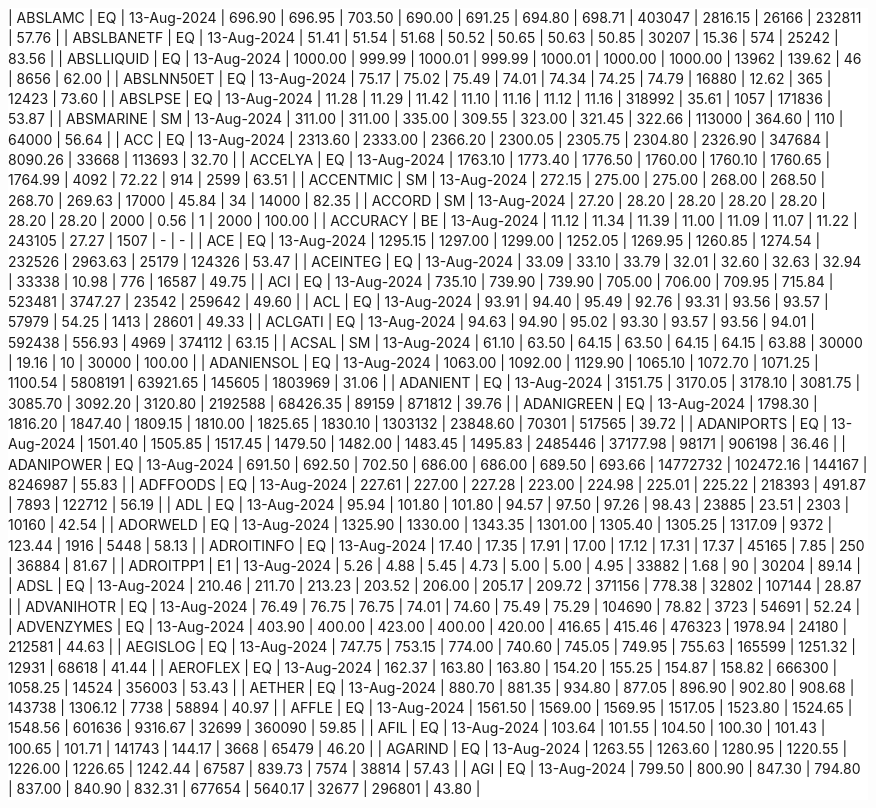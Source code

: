 | ABSLAMC | EQ | 13-Aug-2024 | 696.90 | 696.95 | 703.50 | 690.00 | 691.25 | 694.80 | 698.71 | 403047 | 2816.15 | 26166 | 232811 | 57.76 |
| ABSLBANETF | EQ | 13-Aug-2024 | 51.41 | 51.54 | 51.68 | 50.52 | 50.65 | 50.63 | 50.85 | 30207 | 15.36 | 574 | 25242 | 83.56 |
| ABSLLIQUID | EQ | 13-Aug-2024 | 1000.00 | 999.99 | 1000.01 | 999.99 | 1000.01 | 1000.00 | 1000.00 | 13962 | 139.62 | 46 | 8656 | 62.00 |
| ABSLNN50ET | EQ | 13-Aug-2024 | 75.17 | 75.02 | 75.49 | 74.01 | 74.34 | 74.25 | 74.79 | 16880 | 12.62 | 365 | 12423 | 73.60 |
| ABSLPSE | EQ | 13-Aug-2024 | 11.28 | 11.29 | 11.42 | 11.10 | 11.16 | 11.12 | 11.16 | 318992 | 35.61 | 1057 | 171836 | 53.87 |
| ABSMARINE | SM | 13-Aug-2024 | 311.00 | 311.00 | 335.00 | 309.55 | 323.00 | 321.45 | 322.66 | 113000 | 364.60 | 110 | 64000 | 56.64 |
| ACC | EQ | 13-Aug-2024 | 2313.60 | 2333.00 | 2366.20 | 2300.05 | 2305.75 | 2304.80 | 2326.90 | 347684 | 8090.26 | 33668 | 113693 | 32.70 |
| ACCELYA | EQ | 13-Aug-2024 | 1763.10 | 1773.40 | 1776.50 | 1760.00 | 1760.10 | 1760.65 | 1764.99 | 4092 | 72.22 | 914 | 2599 | 63.51 |
| ACCENTMIC | SM | 13-Aug-2024 | 272.15 | 275.00 | 275.00 | 268.00 | 268.50 | 268.70 | 269.63 | 17000 | 45.84 | 34 | 14000 | 82.35 |
| ACCORD | SM | 13-Aug-2024 | 27.20 | 28.20 | 28.20 | 28.20 | 28.20 | 28.20 | 28.20 | 2000 | 0.56 | 1 | 2000 | 100.00 |
| ACCURACY | BE | 13-Aug-2024 | 11.12 | 11.34 | 11.39 | 11.00 | 11.09 | 11.07 | 11.22 | 243105 | 27.27 | 1507 | - | - |
| ACE | EQ | 13-Aug-2024 | 1295.15 | 1297.00 | 1299.00 | 1252.05 | 1269.95 | 1260.85 | 1274.54 | 232526 | 2963.63 | 25179 | 124326 | 53.47 |
| ACEINTEG | EQ | 13-Aug-2024 | 33.09 | 33.10 | 33.79 | 32.01 | 32.60 | 32.63 | 32.94 | 33338 | 10.98 | 776 | 16587 | 49.75 |
| ACI | EQ | 13-Aug-2024 | 735.10 | 739.90 | 739.90 | 705.00 | 706.00 | 709.95 | 715.84 | 523481 | 3747.27 | 23542 | 259642 | 49.60 |
| ACL | EQ | 13-Aug-2024 | 93.91 | 94.40 | 95.49 | 92.76 | 93.31 | 93.56 | 93.57 | 57979 | 54.25 | 1413 | 28601 | 49.33 |
| ACLGATI | EQ | 13-Aug-2024 | 94.63 | 94.90 | 95.02 | 93.30 | 93.57 | 93.56 | 94.01 | 592438 | 556.93 | 4969 | 374112 | 63.15 |
| ACSAL | SM | 13-Aug-2024 | 61.10 | 63.50 | 64.15 | 63.50 | 64.15 | 64.15 | 63.88 | 30000 | 19.16 | 10 | 30000 | 100.00 |
| ADANIENSOL | EQ | 13-Aug-2024 | 1063.00 | 1092.00 | 1129.90 | 1065.10 | 1072.70 | 1071.25 | 1100.54 | 5808191 | 63921.65 | 145605 | 1803969 | 31.06 |
| ADANIENT | EQ | 13-Aug-2024 | 3151.75 | 3170.05 | 3178.10 | 3081.75 | 3085.70 | 3092.20 | 3120.80 | 2192588 | 68426.35 | 89159 | 871812 | 39.76 |
| ADANIGREEN | EQ | 13-Aug-2024 | 1798.30 | 1816.20 | 1847.40 | 1809.15 | 1810.00 | 1825.65 | 1830.10 | 1303132 | 23848.60 | 70301 | 517565 | 39.72 |
| ADANIPORTS | EQ | 13-Aug-2024 | 1501.40 | 1505.85 | 1517.45 | 1479.50 | 1482.00 | 1483.45 | 1495.83 | 2485446 | 37177.98 | 98171 | 906198 | 36.46 |
| ADANIPOWER | EQ | 13-Aug-2024 | 691.50 | 692.50 | 702.50 | 686.00 | 686.00 | 689.50 | 693.66 | 14772732 | 102472.16 | 144167 | 8246987 | 55.83 |
| ADFFOODS | EQ | 13-Aug-2024 | 227.61 | 227.00 | 227.28 | 223.00 | 224.98 | 225.01 | 225.22 | 218393 | 491.87 | 7893 | 122712 | 56.19 |
| ADL | EQ | 13-Aug-2024 | 95.94 | 101.80 | 101.80 | 94.57 | 97.50 | 97.26 | 98.43 | 23885 | 23.51 | 2303 | 10160 | 42.54 |
| ADORWELD | EQ | 13-Aug-2024 | 1325.90 | 1330.00 | 1343.35 | 1301.00 | 1305.40 | 1305.25 | 1317.09 | 9372 | 123.44 | 1916 | 5448 | 58.13 |
| ADROITINFO | EQ | 13-Aug-2024 | 17.40 | 17.35 | 17.91 | 17.00 | 17.12 | 17.31 | 17.37 | 45165 | 7.85 | 250 | 36884 | 81.67 |
| ADROITPP1 | E1 | 13-Aug-2024 | 5.26 | 4.88 | 5.45 | 4.73 | 5.00 | 5.00 | 4.95 | 33882 | 1.68 | 90 | 30204 | 89.14 |
| ADSL | EQ | 13-Aug-2024 | 210.46 | 211.70 | 213.23 | 203.52 | 206.00 | 205.17 | 209.72 | 371156 | 778.38 | 32802 | 107144 | 28.87 |
| ADVANIHOTR | EQ | 13-Aug-2024 | 76.49 | 76.75 | 76.75 | 74.01 | 74.60 | 75.49 | 75.29 | 104690 | 78.82 | 3723 | 54691 | 52.24 |
| ADVENZYMES | EQ | 13-Aug-2024 | 403.90 | 400.00 | 423.00 | 400.00 | 420.00 | 416.65 | 415.46 | 476323 | 1978.94 | 24180 | 212581 | 44.63 |
| AEGISLOG | EQ | 13-Aug-2024 | 747.75 | 753.15 | 774.00 | 740.60 | 745.05 | 749.95 | 755.63 | 165599 | 1251.32 | 12931 | 68618 | 41.44 |
| AEROFLEX | EQ | 13-Aug-2024 | 162.37 | 163.80 | 163.80 | 154.20 | 155.25 | 154.87 | 158.82 | 666300 | 1058.25 | 14524 | 356003 | 53.43 |
| AETHER | EQ | 13-Aug-2024 | 880.70 | 881.35 | 934.80 | 877.05 | 896.90 | 902.80 | 908.68 | 143738 | 1306.12 | 7738 | 58894 | 40.97 |
| AFFLE | EQ | 13-Aug-2024 | 1561.50 | 1569.00 | 1569.95 | 1517.05 | 1523.80 | 1524.65 | 1548.56 | 601636 | 9316.67 | 32699 | 360090 | 59.85 |
| AFIL | EQ | 13-Aug-2024 | 103.64 | 101.55 | 104.50 | 100.30 | 101.43 | 100.65 | 101.71 | 141743 | 144.17 | 3668 | 65479 | 46.20 |
| AGARIND | EQ | 13-Aug-2024 | 1263.55 | 1263.60 | 1280.95 | 1220.55 | 1226.00 | 1226.65 | 1242.44 | 67587 | 839.73 | 7574 | 38814 | 57.43 |
| AGI | EQ | 13-Aug-2024 | 799.50 | 800.90 | 847.30 | 794.80 | 837.00 | 840.90 | 832.31 | 677654 | 5640.17 | 32677 | 296801 | 43.80 |